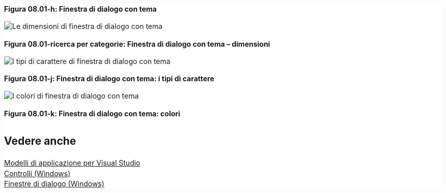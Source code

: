  **Figura 08.01-h: Finestra di dialogo con tema**  
  
 ![Le dimensioni di finestra di dialogo con tema](../../extensibility/ux-guidelines/media/0801-i-themeddialogdimensions.png "0801 i_ThemedDialogDimensions")  
  
 **Figura 08.01-ricerca per categorie: Finestra di dialogo con tema – dimensioni**  
  
 ![I tipi di carattere di finestra di dialogo con tema](../../extensibility/ux-guidelines/media/0801-j-themeddialogfonts.png "0801 j_ThemedDialogFonts")  
  
 **Figura 08.01-j: Finestra di dialogo con tema: i tipi di carattere**  
  
 ![I colori di finestra di dialogo con tema](../../extensibility/ux-guidelines/media/0801-k-themeddialogcolors.png "0801 k_ThemedDialogColors")  
  
 **Figura 08.01-k: Finestra di dialogo con tema: colori**  
  
## <a name="see-also"></a>Vedere anche  
 [Modelli di applicazione per Visual Studio](../../extensibility/ux-guidelines/application-patterns-for-visual-studio.md)   
 [Controlli (Windows)](https://msdn.microsoft.com/library/windows/desktop/dn742399.aspx)   
 [Finestre di dialogo (Windows)](https://msdn.microsoft.com/library/windows/desktop/dn742499\(v=vs.85\).aspx)

